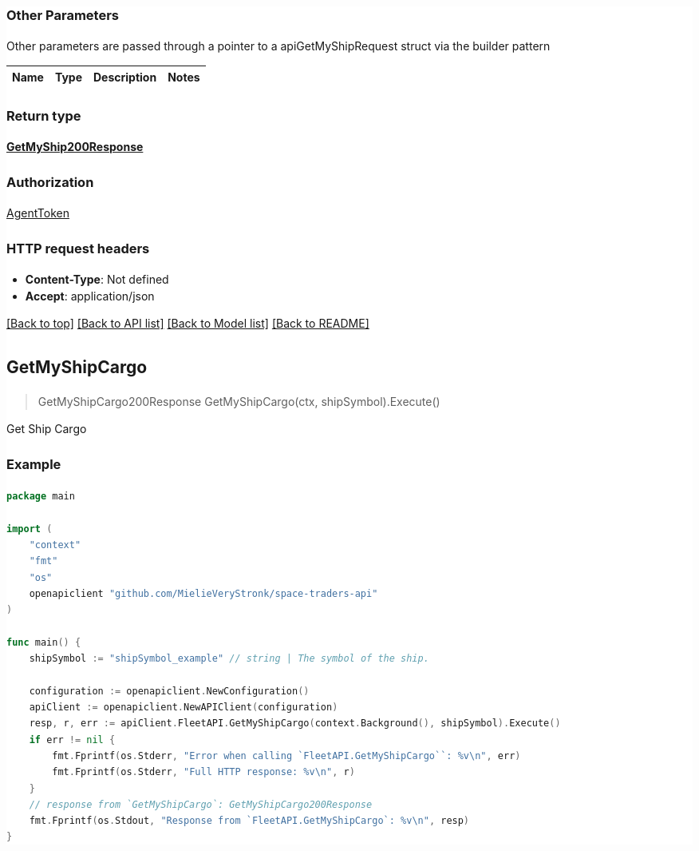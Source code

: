 ### Other Parameters

Other parameters are passed through a pointer to a apiGetMyShipRequest struct via the builder pattern


Name | Type | Description  | Notes
------------- | ------------- | ------------- | -------------


### Return type

[**GetMyShip200Response**](GetMyShip200Response.md)

### Authorization

[AgentToken](../README.md#AgentToken)

### HTTP request headers

- **Content-Type**: Not defined
- **Accept**: application/json

[[Back to top]](#) [[Back to API list]](../README.md#documentation-for-api-endpoints)
[[Back to Model list]](../README.md#documentation-for-models)
[[Back to README]](../README.md)


## GetMyShipCargo

> GetMyShipCargo200Response GetMyShipCargo(ctx, shipSymbol).Execute()

Get Ship Cargo



### Example

```go
package main

import (
	"context"
	"fmt"
	"os"
	openapiclient "github.com/MielieVeryStronk/space-traders-api"
)

func main() {
	shipSymbol := "shipSymbol_example" // string | The symbol of the ship.

	configuration := openapiclient.NewConfiguration()
	apiClient := openapiclient.NewAPIClient(configuration)
	resp, r, err := apiClient.FleetAPI.GetMyShipCargo(context.Background(), shipSymbol).Execute()
	if err != nil {
		fmt.Fprintf(os.Stderr, "Error when calling `FleetAPI.GetMyShipCargo``: %v\n", err)
		fmt.Fprintf(os.Stderr, "Full HTTP response: %v\n", r)
	}
	// response from `GetMyShipCargo`: GetMyShipCargo200Response
	fmt.Fprintf(os.Stdout, "Response from `FleetAPI.GetMyShipCargo`: %v\n", resp)
}
```
